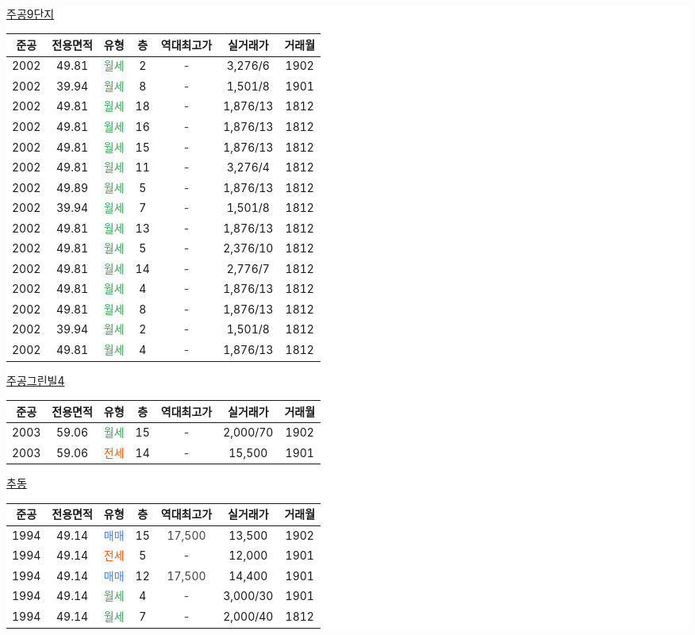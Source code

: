 [주공9단지](https://search.naver.com/search.naver?query=%EA%B2%BD%EA%B8%B0%EB%8F%84+%EC%9D%98%EC%A0%95%EB%B6%80%EC%8B%9C+%EC%8B%A0%EA%B3%A1%EB%8F%99+%EC%A3%BC%EA%B3%B59%EB%8B%A8%EC%A7%80)

|준공|전용면적|유형|층|역대최고가|실거래가|거래월|
|:---:|:---:|:---:|:---:|:---:|:---:|:---:|
|2002|49.81|<span style="color:#34a853">월세</span>|2|<span style="color:#444444">-</span>|3,276/6|1902|
|2002|39.94|<span style="color:#34a853">월세</span>|8|<span style="color:#444444">-</span>|1,501/8|1901|
|2002|49.81|<span style="color:#34a853">월세</span>|18|<span style="color:#444444">-</span>|1,876/13|1812|
|2002|49.81|<span style="color:#34a853">월세</span>|16|<span style="color:#444444">-</span>|1,876/13|1812|
|2002|49.81|<span style="color:#34a853">월세</span>|15|<span style="color:#444444">-</span>|1,876/13|1812|
|2002|49.81|<span style="color:#34a853">월세</span>|11|<span style="color:#444444">-</span>|3,276/4|1812|
|2002|49.89|<span style="color:#34a853">월세</span>|5|<span style="color:#444444">-</span>|1,876/13|1812|
|2002|39.94|<span style="color:#34a853">월세</span>|7|<span style="color:#444444">-</span>|1,501/8|1812|
|2002|49.81|<span style="color:#34a853">월세</span>|13|<span style="color:#444444">-</span>|1,876/13|1812|
|2002|49.81|<span style="color:#34a853">월세</span>|5|<span style="color:#444444">-</span>|2,376/10|1812|
|2002|49.81|<span style="color:#34a853">월세</span>|14|<span style="color:#444444">-</span>|2,776/7|1812|
|2002|49.81|<span style="color:#34a853">월세</span>|4|<span style="color:#444444">-</span>|1,876/13|1812|
|2002|49.81|<span style="color:#34a853">월세</span>|8|<span style="color:#444444">-</span>|1,876/13|1812|
|2002|39.94|<span style="color:#34a853">월세</span>|2|<span style="color:#444444">-</span>|1,501/8|1812|
|2002|49.81|<span style="color:#34a853">월세</span>|4|<span style="color:#444444">-</span>|1,876/13|1812|

[주공그린빌4](https://search.naver.com/search.naver?query=%EA%B2%BD%EA%B8%B0%EB%8F%84+%EC%9D%98%EC%A0%95%EB%B6%80%EC%8B%9C+%EC%8B%A0%EA%B3%A1%EB%8F%99+%EC%A3%BC%EA%B3%B5%EA%B7%B8%EB%A6%B0%EB%B9%8C4)

|준공|전용면적|유형|층|역대최고가|실거래가|거래월|
|:---:|:---:|:---:|:---:|:---:|:---:|:---:|
|2003|59.06|<span style="color:#34a853">월세</span>|15|<span style="color:#444444">-</span>|2,000/70|1902|
|2003|59.06|<span style="color:#ff5a00">전세</span>|14|<span style="color:#444444">-</span>|15,500|1901|

[추동](https://search.naver.com/search.naver?query=%EA%B2%BD%EA%B8%B0%EB%8F%84+%EC%9D%98%EC%A0%95%EB%B6%80%EC%8B%9C+%EC%8B%A0%EA%B3%A1%EB%8F%99+%EC%B6%94%EB%8F%99)

|준공|전용면적|유형|층|역대최고가|실거래가|거래월|
|:---:|:---:|:---:|:---:|:---:|:---:|:---:|
|1994|49.14|<span style="color:#4285f3">매매</span>|15|<span style="color:#444444">17,500</span>|13,500|1902|
|1994|49.14|<span style="color:#ff5a00">전세</span>|5|<span style="color:#444444">-</span>|12,000|1901|
|1994|49.14|<span style="color:#4285f3">매매</span>|12|<span style="color:#444444">17,500</span>|14,400|1901|
|1994|49.14|<span style="color:#34a853">월세</span>|4|<span style="color:#444444">-</span>|3,000/30|1901|
|1994|49.14|<span style="color:#34a853">월세</span>|7|<span style="color:#444444">-</span>|2,000/40|1812|
